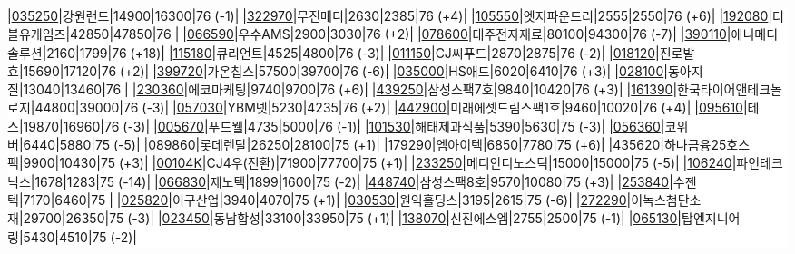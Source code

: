 |[035250](https://finance.daum.net/quotes/A035250)|강원랜드|14900|16300|76 (-1)|
|[322970](https://finance.daum.net/quotes/A322970)|무진메디|2630|2385|76 (+4)|
|[105550](https://finance.daum.net/quotes/A105550)|엣지파운드리|2555|2550|76 (+6)|
|[192080](https://finance.daum.net/quotes/A192080)|더블유게임즈|42850|47850|76 |
|[066590](https://finance.daum.net/quotes/A066590)|우수AMS|2900|3030|76 (+2)|
|[078600](https://finance.daum.net/quotes/A078600)|대주전자재료|80100|94300|76 (-7)|
|[390110](https://finance.daum.net/quotes/A390110)|애니메디솔루션|2160|1799|76 (+18)|
|[115180](https://finance.daum.net/quotes/A115180)|큐리언트|4525|4800|76 (-3)|
|[011150](https://finance.daum.net/quotes/A011150)|CJ씨푸드|2870|2875|76 (-2)|
|[018120](https://finance.daum.net/quotes/A018120)|진로발효|15690|17120|76 (+2)|
|[399720](https://finance.daum.net/quotes/A399720)|가온칩스|57500|39700|76 (-6)|
|[035000](https://finance.daum.net/quotes/A035000)|HS애드|6020|6410|76 (+3)|
|[028100](https://finance.daum.net/quotes/A028100)|동아지질|13040|13460|76 |
|[230360](https://finance.daum.net/quotes/A230360)|에코마케팅|9740|9700|76 (+6)|
|[439250](https://finance.daum.net/quotes/A439250)|삼성스팩7호|9840|10420|76 (+3)|
|[161390](https://finance.daum.net/quotes/A161390)|한국타이어앤테크놀로지|44800|39000|76 (-3)|
|[057030](https://finance.daum.net/quotes/A057030)|YBM넷|5230|4235|76 (+2)|
|[442900](https://finance.daum.net/quotes/A442900)|미래에셋드림스팩1호|9460|10020|76 (+4)|
|[095610](https://finance.daum.net/quotes/A095610)|테스|19870|16960|76 (-3)|
|[005670](https://finance.daum.net/quotes/A005670)|푸드웰|4735|5000|76 (-1)|
|[101530](https://finance.daum.net/quotes/A101530)|해태제과식품|5390|5630|75 (-3)|
|[056360](https://finance.daum.net/quotes/A056360)|코위버|6440|5880|75 (-5)|
|[089860](https://finance.daum.net/quotes/A089860)|롯데렌탈|26250|28100|75 (+1)|
|[179290](https://finance.daum.net/quotes/A179290)|엠아이텍|6850|7780|75 (+6)|
|[435620](https://finance.daum.net/quotes/A435620)|하나금융25호스팩|9900|10430|75 (+3)|
|[00104K](https://finance.daum.net/quotes/A00104K)|CJ4우(전환)|71900|77700|75 (+1)|
|[233250](https://finance.daum.net/quotes/A233250)|메디안디노스틱|15000|15000|75 (-5)|
|[106240](https://finance.daum.net/quotes/A106240)|파인테크닉스|1678|1283|75 (-14)|
|[066830](https://finance.daum.net/quotes/A066830)|제노텍|1899|1600|75 (-2)|
|[448740](https://finance.daum.net/quotes/A448740)|삼성스팩8호|9570|10080|75 (+3)|
|[253840](https://finance.daum.net/quotes/A253840)|수젠텍|7170|6460|75 |
|[025820](https://finance.daum.net/quotes/A025820)|이구산업|3940|4070|75 (+1)|
|[030530](https://finance.daum.net/quotes/A030530)|원익홀딩스|3195|2615|75 (-6)|
|[272290](https://finance.daum.net/quotes/A272290)|이녹스첨단소재|29700|26350|75 (-3)|
|[023450](https://finance.daum.net/quotes/A023450)|동남합성|33100|33950|75 (+1)|
|[138070](https://finance.daum.net/quotes/A138070)|신진에스엠|2755|2500|75 (-1)|
|[065130](https://finance.daum.net/quotes/A065130)|탑엔지니어링|5430|4510|75 (-2)|